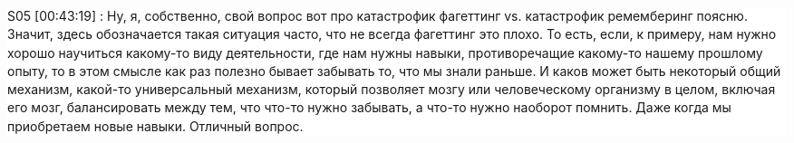S05 [00:43:19]  : Ну, я, собственно, свой вопрос вот про катастрофик фагеттинг vs. катастрофик ремемберинг поясню. Значит, здесь обозначается такая ситуация часто, что не всегда фагеттинг это плохо. То есть, если, к примеру, нам нужно хорошо научиться какому-то виду деятельности, где нам нужны навыки, противоречащие какому-то нашему прошлому опыту, то в этом смысле как раз полезно бывает забывать то, что мы знали раньше. И каков может быть некоторый общий механизм, какой-то универсальный механизм, который позволяет мозгу или человеческому организму в целом, включая его мозг, балансировать между тем, что что-то нужно забывать, а что-то нужно наоборот помнить. Даже когда мы приобретаем новые навыки. Отличный вопрос. 
